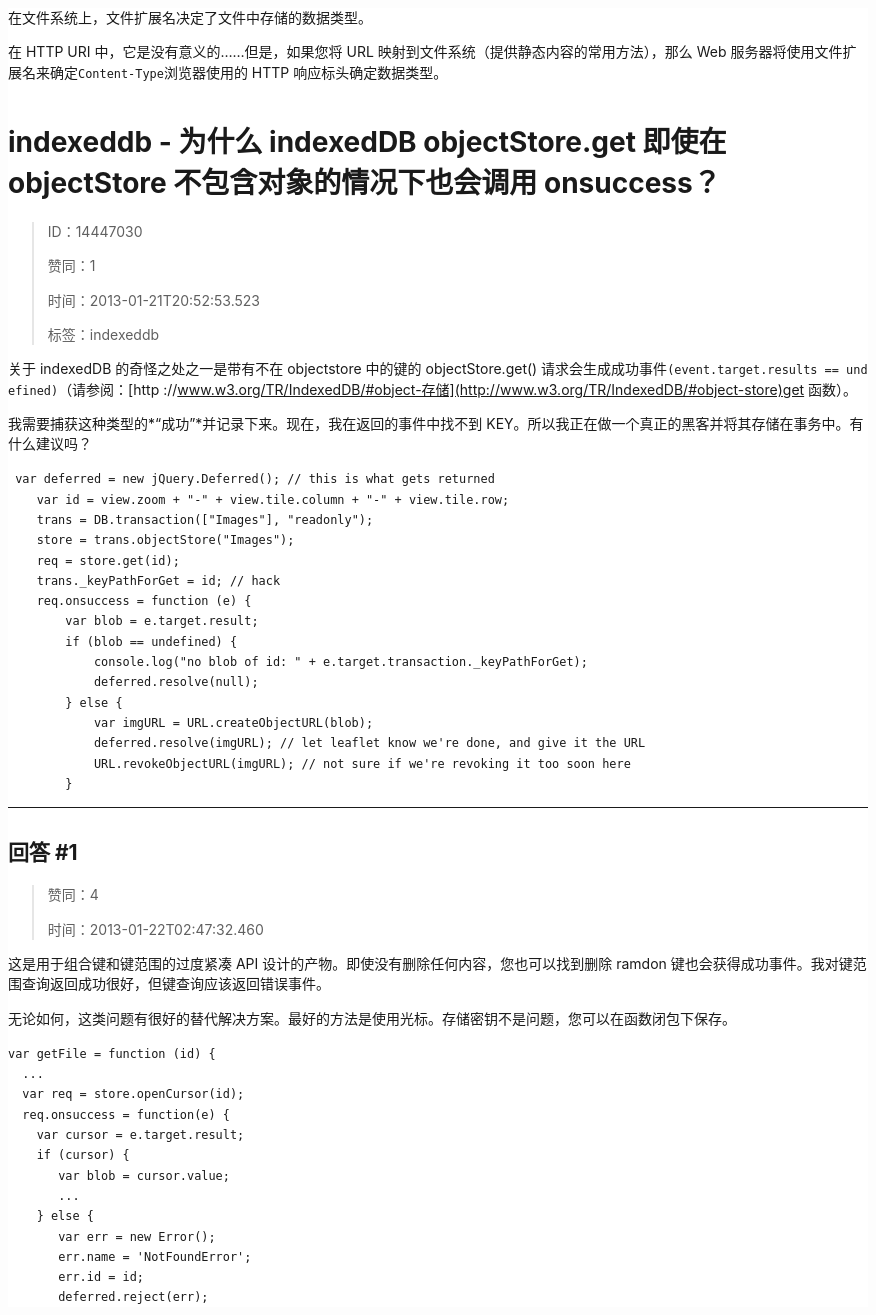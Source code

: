 在文件系统上，文件扩展名决定了文件中存储的数据类型。

在 HTTP URI 中，它是没有意义的……但是，如果您将 URL 映射到文件系统（提供静态内容的常用方法），那么 Web 服务器将使用文件扩展名来确定`Content-Type`浏览器使用的 HTTP 响应标头确定数据类型。

# indexeddb - 为什么 indexedDB objectStore.get 即使在 objectStore 不包含对象的情况下也会调用 onsuccess？

> ID：14447030
> 
> 赞同：1
> 
> 时间：2013-01-21T20:52:53.523
> 
> 标签：indexeddb

关于 indexedDB 的奇怪之处之一是带有不在 objectstore 中的键的 objectStore.get() 请求会生成成功事件`(event.target.results == undefined)`（请参阅：[http ://www.w3.org/TR/IndexedDB/#object-存储](http://www.w3.org/TR/IndexedDB/#object-store)get 函数）。

我需要捕获这种类型的*“成功”*并记录下来。现在，我在返回的事件中找不到 KEY。所以我正在做一个真正的黑客并将其存储在事务中。有什么建议吗？

```
 var deferred = new jQuery.Deferred(); // this is what gets returned
    var id = view.zoom + "-" + view.tile.column + "-" + view.tile.row;
    trans = DB.transaction(["Images"], "readonly");
    store = trans.objectStore("Images");
    req = store.get(id);
    trans._keyPathForGet = id; // hack
    req.onsuccess = function (e) {
        var blob = e.target.result;
        if (blob == undefined) {
            console.log("no blob of id: " + e.target.transaction._keyPathForGet);
            deferred.resolve(null);
        } else {
            var imgURL = URL.createObjectURL(blob);
            deferred.resolve(imgURL); // let leaflet know we're done, and give it the URL
            URL.revokeObjectURL(imgURL); // not sure if we're revoking it too soon here
        } 
```

* * *

## 回答 #1

> 赞同：4
> 
> 时间：2013-01-22T02:47:32.460

这是用于组合键和键范围的过度紧凑 API 设计的产物。即使没有删除任何内容，您也可以找到删除 ramdon 键也会获得成功事件。我对键范围查询返回成功很好，但键查询应该返回错误事件。

无论如何，这类问题有很好的替代解决方案。最好的方法是使用光标。存储密钥不是问题，您可以在函数闭包下保存。

```
var getFile = function (id) {
  ...
  var req = store.openCursor(id);
  req.onsuccess = function(e) {
    var cursor = e.target.result;
    if (cursor) {
       var blob = cursor.value; 
       ...
    } else {
       var err = new Error();
       err.name = 'NotFoundError';
       err.id = id;
       deferred.reject(err);        
```